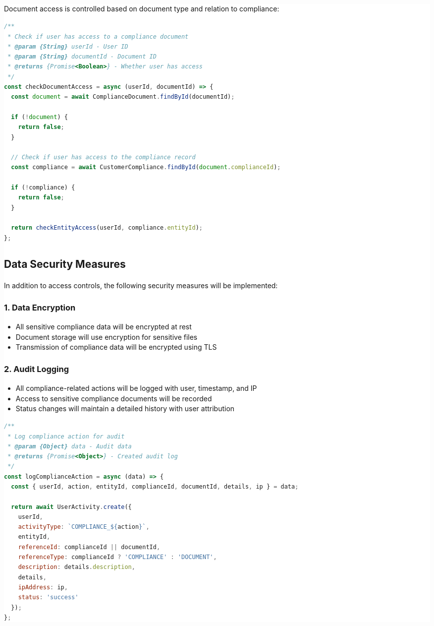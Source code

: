 Document access is controlled based on document type and relation to compliance:

```javascript
/**
 * Check if user has access to a compliance document
 * @param {String} userId - User ID
 * @param {String} documentId - Document ID
 * @returns {Promise<Boolean>} - Whether user has access
 */
const checkDocumentAccess = async (userId, documentId) => {
  const document = await ComplianceDocument.findById(documentId);
  
  if (!document) {
    return false;
  }
  
  // Check if user has access to the compliance record
  const compliance = await CustomerCompliance.findById(document.complianceId);
  
  if (!compliance) {
    return false;
  }
  
  return checkEntityAccess(userId, compliance.entityId);
};
```

## Data Security Measures

In addition to access controls, the following security measures will be implemented:

### 1. Data Encryption

- All sensitive compliance data will be encrypted at rest
- Document storage will use encryption for sensitive files
- Transmission of compliance data will be encrypted using TLS

### 2. Audit Logging

- All compliance-related actions will be logged with user, timestamp, and IP
- Access to sensitive compliance documents will be recorded
- Status changes will maintain a detailed history with user attribution

```javascript
/**
 * Log compliance action for audit
 * @param {Object} data - Audit data
 * @returns {Promise<Object>} - Created audit log
 */
const logComplianceAction = async (data) => {
  const { userId, action, entityId, complianceId, documentId, details, ip } = data;
  
  return await UserActivity.create({
    userId,
    activityType: `COMPLIANCE_${action}`,
    entityId,
    referenceId: complianceId || documentId,
    referenceType: complianceId ? 'COMPLIANCE' : 'DOCUMENT',
    description: details.description,
    details,
    ipAddress: ip,
    status: 'success'
  });
};
```
